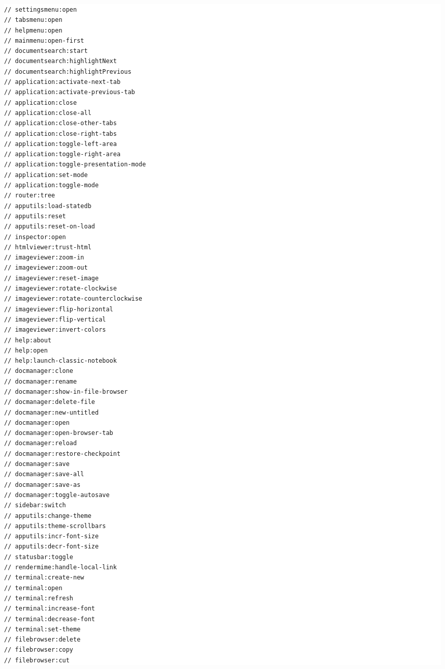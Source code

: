     // settingsmenu:open
    // tabsmenu:open
    // helpmenu:open
    // mainmenu:open-first
    // documentsearch:start
    // documentsearch:highlightNext
    // documentsearch:highlightPrevious
    // application:activate-next-tab
    // application:activate-previous-tab
    // application:close
    // application:close-all
    // application:close-other-tabs
    // application:close-right-tabs
    // application:toggle-left-area
    // application:toggle-right-area
    // application:toggle-presentation-mode
    // application:set-mode
    // application:toggle-mode
    // router:tree
    // apputils:load-statedb
    // apputils:reset
    // apputils:reset-on-load
    // inspector:open
    // htmlviewer:trust-html
    // imageviewer:zoom-in
    // imageviewer:zoom-out
    // imageviewer:reset-image
    // imageviewer:rotate-clockwise
    // imageviewer:rotate-counterclockwise
    // imageviewer:flip-horizontal
    // imageviewer:flip-vertical
    // imageviewer:invert-colors
    // help:about
    // help:open
    // help:launch-classic-notebook
    // docmanager:clone
    // docmanager:rename
    // docmanager:show-in-file-browser
    // docmanager:delete-file
    // docmanager:new-untitled
    // docmanager:open
    // docmanager:open-browser-tab
    // docmanager:reload
    // docmanager:restore-checkpoint
    // docmanager:save
    // docmanager:save-all
    // docmanager:save-as
    // docmanager:toggle-autosave
    // sidebar:switch
    // apputils:change-theme
    // apputils:theme-scrollbars
    // apputils:incr-font-size
    // apputils:decr-font-size
    // statusbar:toggle
    // rendermime:handle-local-link
    // terminal:create-new
    // terminal:open
    // terminal:refresh
    // terminal:increase-font
    // terminal:decrease-font
    // terminal:set-theme
    // filebrowser:delete
    // filebrowser:copy
    // filebrowser:cut